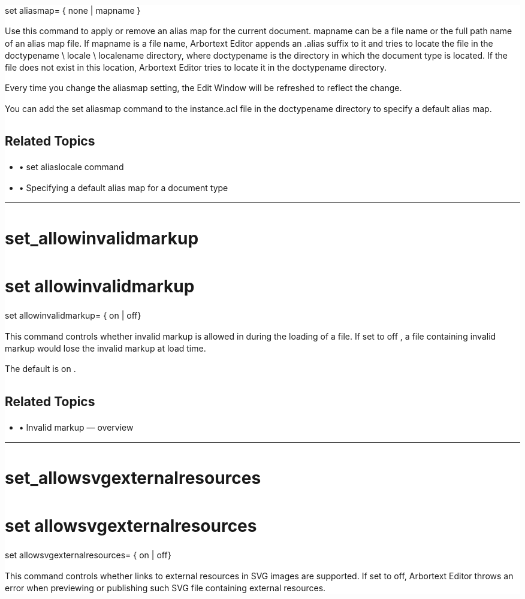 set aliasmap= { none | mapname }

Use this command to apply or remove an alias map for the current document. mapname can be a file name or the full path name of an alias map file. If mapname is a file name, Arbortext Editor appends an .alias suffix to it and tries to locate the file in the doctypename \ locale \ localename directory, where doctypename is the directory in which the document type is located. If the file does not exist in this location, Arbortext Editor tries to locate it in the doctypename directory.

Every time you change the aliasmap setting, the Edit Window will be refreshed to reflect the change.

You can add the set aliasmap command to the instance.acl file in the doctypename directory to specify a default alias map.

## Related Topics

- • set aliaslocale command

- • Specifying a default alias map for a document type



---

# set_allowinvalidmarkup

# set allowinvalidmarkup

set allowinvalidmarkup= { on | off}

This command controls whether invalid markup is allowed in during the loading of a file. If set to off , a file containing invalid markup would lose the invalid markup at load time.

The default is on .

## Related Topics

- • Invalid markup — overview



---

# set_allowsvgexternalresources

# set allowsvgexternalresources

set allowsvgexternalresources= { on | off}

This command controls whether links to external resources in SVG images are supported. If set to off, Arbortext Editor throws an error when previewing or publishing such SVG file containing external resources.
